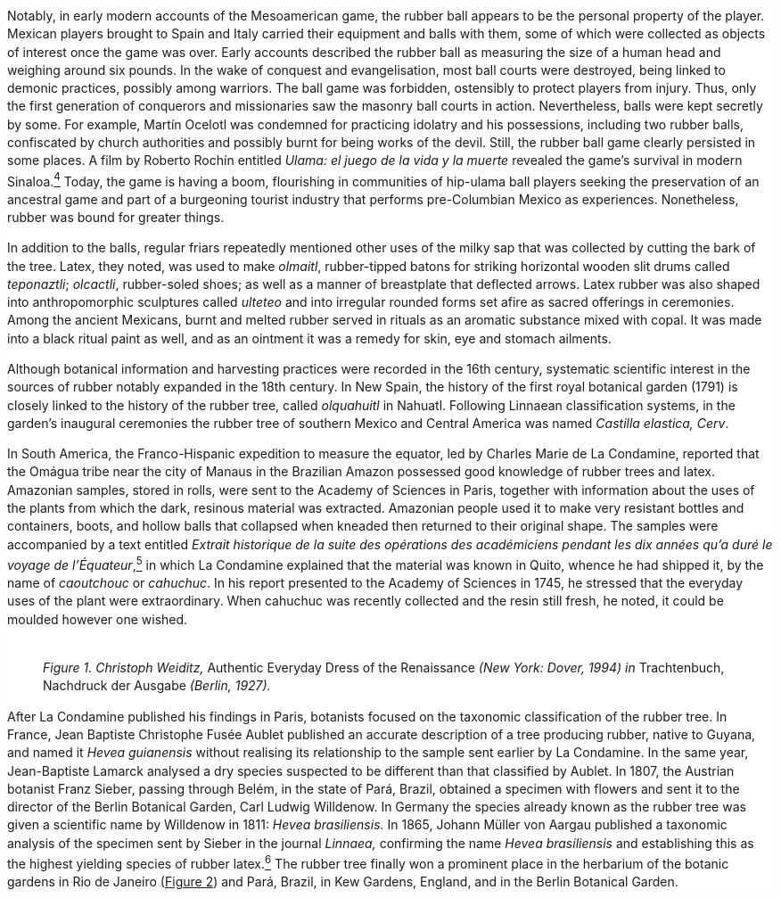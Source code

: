   <p>Notably, in early modern accounts of the Mesoamerican game, the rubber ball appears to be the personal property of the player. Mexican players brought to Spain and Italy carried their equipment and balls with them, some of which were collected as objects of interest once the game was over. Early accounts described the rubber ball as measuring the size of a human head and weighing around six pounds. In the wake of conquest and evangelisation, most ball courts were destroyed, being linked to demonic practices, possibly among warriors. The ball game was forbidden, ostensibly to protect players from injury. Thus, only the first generation of conquerors and missionaries saw the masonry ball courts in action. Nevertheless, balls were kept secretly by some. For example, Mart&#xED;n Ocelotl was condemned for practicing idolatry and his possessions, including two rubber balls, confiscated by church authorities and possibly burnt for being works of the devil. Still, the rubber ball game clearly persisted in some places. A film by Roberto Roch&#xED;n entitled <em>Ulama: el juego de la vida y la muerte</em> revealed the game&#x2019;s survival in modern Sinaloa.<a id="footnote-045-backlink" href="#footnote-045"><sup>4</sup></a> Today, the game is having a boom, flourishing in communities of hip-ulama ball players seeking the preservation of an ancestral game and part of a burgeoning tourist industry that performs pre-Columbian Mexico as experiences. Nonetheless, rubber was bound for greater things.</p>
  <p>In addition to the balls, regular friars repeatedly mentioned other uses of the milky sap that was collected by cutting the bark of the tree. Latex, they noted, was used to make <em>olmaitl</em>, rubber-tipped batons for striking horizontal wooden slit drums called <em>teponaztli</em>; <em>olcactli</em>, rubber-soled shoes; as well as a manner of breastplate that deflected arrows. Latex rubber was also shaped into anthropomorphic sculptures called <em>ulteteo</em> and into irregular rounded forms set afire as sacred offerings in ceremonies. Among the ancient Mexicans, burnt and melted rubber served in rituals as an aromatic substance mixed with copal. It was made into a black ritual paint as well, and as an ointment it was a remedy for skin, eye and stomach ailments.</p>
  <p>Although botanical information and harvesting practices were recorded in the 16th century, systematic scientific interest in the sources of rubber notably expanded in the 18th century. In New Spain, the history of the first royal botanical garden (1791) is closely linked to the history of the rubber tree, called <em>olquahuitl</em> in Nahuatl. Following Linnaean classification systems, in the garden&#x2019;s inaugural ceremonies the rubber tree of southern Mexico and Central America was named <em>Castilla elastica, Cerv</em>.</p>
  <p>In South America, the Franco-Hispanic expedition to measure the equator, led by Charles Marie de La Condamine, reported that the Om&#xE1;gua tribe near the city of Manaus in the Brazilian Amazon possessed good knowledge of rubber trees and latex. Amazonian samples, stored in rolls, were sent to the Academy of Sciences in Paris, together with information about the uses of the plants from which the dark, resinous material was extracted. Amazonian people used it to make very resistant bottles and containers, boots, and hollow balls that collapsed when kneaded then returned to their original shape. The samples were accompanied by a text entitled <em>Extrait historique de la suite des op&#xE9;rations des acad&#xE9;miciens pendant les dix ann&#xE9;es qu&#x2019;a dur&#xE9; le voyage de l&#x2019;&#xC9;quateur</em>,<a id="footnote-044-backlink" href="#footnote-044"><sup>5</sup></a> in which La Condamine explained that the material was known in Quito, whence he had shipped it, by the name of <em>caoutchouc</em> or <em>cahuchuc</em>. In his report presented to the Academy of Sciences in 1745, he stressed that the everyday uses of the plant were extraordinary. When cahuchuc was recently collected and the resin still fresh, he noted, it could be moulded however one wished.</p>
  <figure><img id="fig1-ch6" class="img70" src="{{ site.baseurl }}/content/images/pg53.jpg" alt=""/>
  <figcaption><em>Figure 1. Christoph Weiditz,</em> Authentic Everyday Dress of the Renaissance <em>(New York: Dover, 1994) in</em> Trachtenbuch, Nachdruck der Ausgabe <em>(Berlin, 1927).</em></figcaption></figure>
  <p>After La Condamine published his findings in Paris, botanists focused on the taxonomic classification of the rubber tree. In France, Jean Baptiste Christophe Fus&#xE9;e Aublet published an accurate description of a tree producing rubber, native to Guyana, and named it <em>Hevea guianensis</em> without realising its relationship to the sample sent earlier by La Condamine. In the same year, Jean-Baptiste Lamarck analysed a dry species suspected to be different than that classified by Aublet. In 1807, the Austrian botanist Franz Sieber, passing through Bel&#xE9;m, in the state of Par&#xE1;, Brazil, obtained a specimen with flowers and sent it to the director of the Berlin Botanical Garden, Carl Ludwig Willdenow. In Germany the species already known as the rubber tree was given a scientific name by Willdenow in 1811: <em>Hevea brasiliensis.</em> In 1865, Johann M&#xFC;ller von Aargau published a taxonomic analysis of the specimen sent by Sieber in the journal <em>Linnaea,</em> confirming the name <em>Hevea brasiliensis</em> and establishing this as the highest yielding species of rubber latex.<a id="footnote-043-backlink" href="#footnote-043"><sup>6</sup></a> The rubber tree finally won a prominent place in the herbarium of the botanic gardens in Rio de Janeiro (<a href="#fig2-ch6">Figure 2</a>) and Par&#xE1;, Brazil, in Kew Gardens, England, and in the Berlin Botanical Garden.</p>